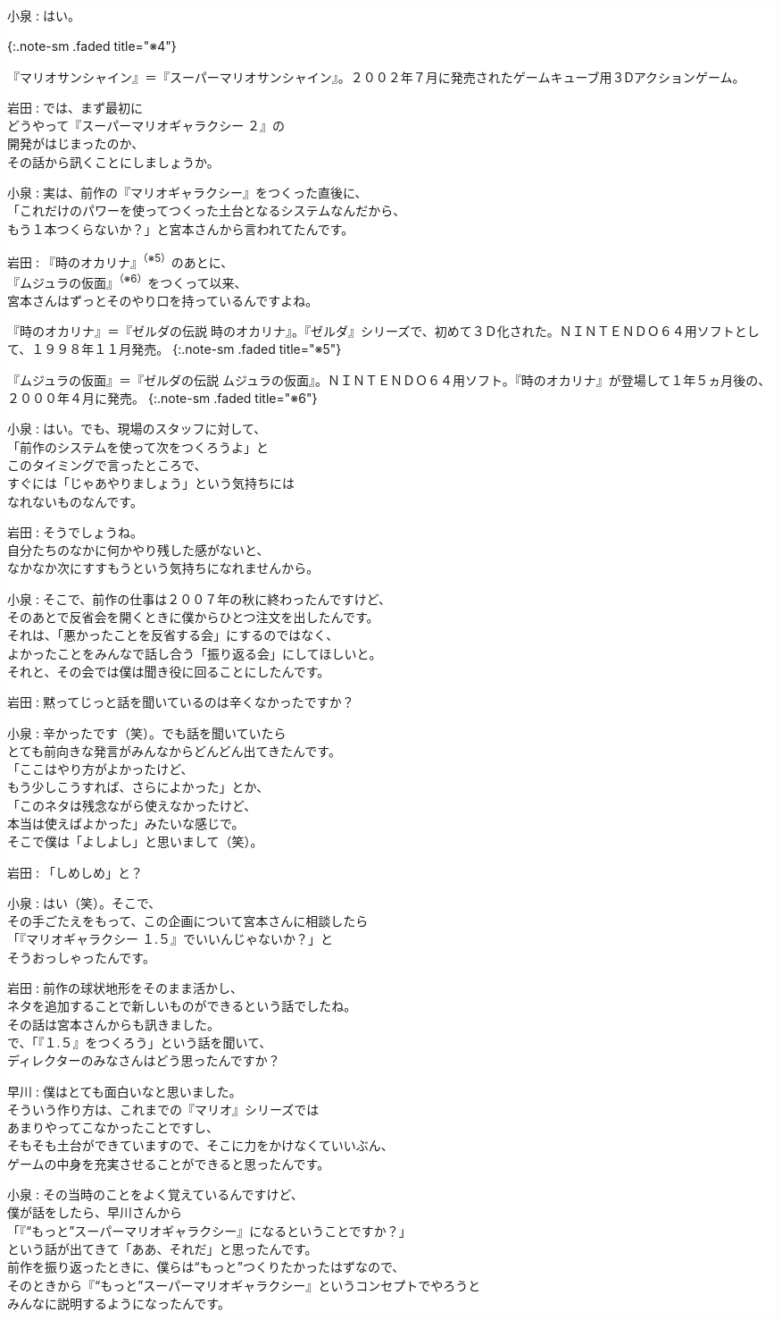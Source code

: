 小泉
: はい。


{:.note-sm .faded title="※4"}

『マリオサンシャイン』＝『スーパーマリオサンシャイン』。２００２年７月に発売されたゲームキューブ用３Dアクションゲーム。

岩田
: では、まず最初に<br>どうやって『スーパーマリオギャラクシー ２』の<br>開発がはじまったのか、<br>その話から訊くことにしましょうか。

小泉
: 実は、前作の『マリオギャラクシー』をつくった直後に、<br>「これだけのパワーを使ってつくった土台となるシステムなんだから、<br>もう１本つくらないか？」と宮本さんから言われてたんです。

岩田
: 『時のオカリナ』<sup>（※5）</sup>のあとに、<br>『ムジュラの仮面』<sup>（※6）</sup>をつくって以来、<br>宮本さんはずっとそのやり口を持っているんですよね。

『時のオカリナ』＝『ゼルダの伝説 時のオカリナ』。『ゼルダ』シリーズで、初めて３Ｄ化された。ＮＩＮＴＥＮＤＯ６４用ソフトとして、１９９８年１１月発売。
{:.note-sm .faded title="※5"}

『ムジュラの仮面』＝『ゼルダの伝説 ムジュラの仮面』。ＮＩＮＴＥＮＤＯ６４用ソフト。『時のオカリナ』が登場して１年５ヵ月後の、２０００年４月に発売。
{:.note-sm .faded title="※6"}

小泉
: はい。でも、現場のスタッフに対して、<br>「前作のシステムを使って次をつくろうよ」と<br>このタイミングで言ったところで、<br>すぐには「じゃあやりましょう」という気持ちには<br>なれないものなんです。

岩田
: そうでしょうね。<br>自分たちのなかに何かやり残した感がないと、<br>なかなか次にすすもうという気持ちになれませんから。

小泉
: そこで、前作の仕事は２００７年の秋に終わったんですけど、<br>そのあとで反省会を開くときに僕からひとつ注文を出したんです。<br>それは、「悪かったことを反省する会」にするのではなく、<br>よかったことをみんなで話し合う「振り返る会」にしてほしいと。<br>それと、その会では僕は聞き役に回ることにしたんです。

岩田
: 黙ってじっと話を聞いているのは辛くなかったですか？

小泉
: 辛かったです（笑）。でも話を聞いていたら<br>とても前向きな発言がみんなからどんどん出てきたんです。<br>「ここはやり方がよかったけど、<br>もう少しこうすれば、さらによかった」とか、<br>「このネタは残念ながら使えなかったけど、<br>本当は使えばよかった」みたいな感じで。<br>そこで僕は「よしよし」と思いまして（笑）。

岩田
: 「しめしめ」と？

小泉
: はい（笑）。そこで、<br>その手ごたえをもって、この企画について宮本さんに相談したら<br>「『マリオギャラクシー １.５』でいいんじゃないか？」と<br>そうおっしゃったんです。<br>

岩田
: 前作の球状地形をそのまま活かし、<br>ネタを追加することで新しいものができるという話でしたね。<br>その話は宮本さんからも訊きました。<br>で、「『１.５』をつくろう」という話を聞いて、<br>ディレクターのみなさんはどう思ったんですか？

早川
: 僕はとても面白いなと思いました。<br>そういう作り方は、これまでの『マリオ』シリーズでは<br>あまりやってこなかったことですし、<br>そもそも土台ができていますので、そこに力をかけなくていいぶん、<br>ゲームの中身を充実させることができると思ったんです。

小泉
: その当時のことをよく覚えているんですけど、<br>僕が話をしたら、早川さんから<br>「『“もっと”スーパーマリオギャラクシー』になるということですか？」<br>という話が出てきて「ああ、それだ」と思ったんです。<br>前作を振り返ったときに、僕らは“もっと”つくりたかったはずなので、<br>そのときから『“もっと”スーパーマリオギャラクシー』というコンセプトでやろうと<br>みんなに説明するようになったんです。
